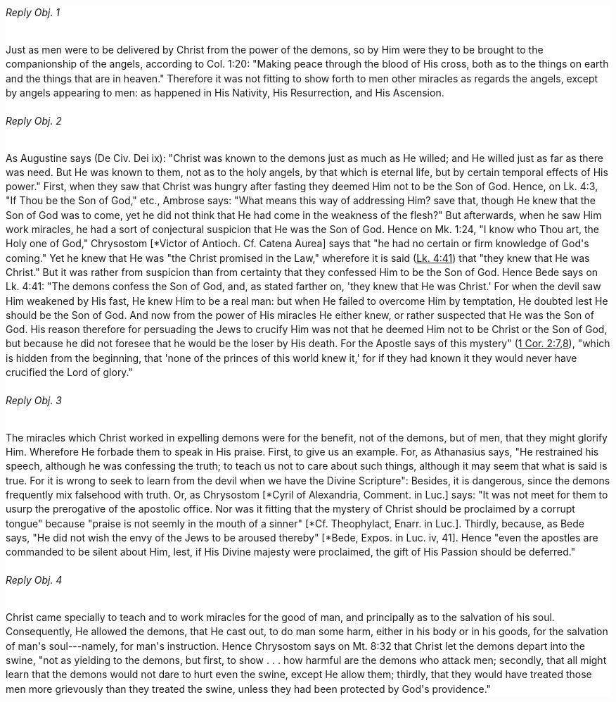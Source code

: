###### Reply Obj. 1
Just as men were to be delivered by Christ from the power of the demons, so by Him were they to be brought to the companionship of the angels, according to Col. 1:20: "Making peace through the blood of His cross, both as to the things on earth and the things that are in heaven." Therefore it was not fitting to show forth to men other miracles as regards the angels, except by angels appearing to men: as happened in His Nativity, His Resurrection, and His Ascension.  

###### Reply Obj. 2
As Augustine says (De Civ. Dei ix): "Christ was known to the demons just as much as He willed; and He willed just as far as there was need. But He was known to them, not as to the holy angels, by that which is eternal life, but by certain temporal effects of His power." First, when they saw that Christ was hungry after fasting they deemed Him not to be the Son of God. Hence, on Lk. 4:3, "If Thou be the Son of God," etc., Ambrose says: "What means this way of addressing Him? save that, though He knew that the Son of God was to come, yet he did not think that He had come in the weakness of the flesh?" But afterwards, when he saw Him work miracles, he had a sort of conjectural suspicion that He was the Son of God. Hence on Mk. 1:24, "I know who Thou art, the Holy one of God," Chrysostom \[\*Victor of Antioch. Cf. Catena Aurea\] says that "he had no certain or firm knowledge of God's coming." Yet he knew that He was "the Christ promised in the Law," wherefore it is said ([Lk. 4:41](http://bible.gospelcom.net/bible?Lk++4:41)) that "they knew that He was Christ." But it was rather from suspicion than from certainty that they confessed Him to be the Son of God. Hence Bede says on Lk. 4:41: "The demons confess the Son of God, and, as stated farther on, 'they knew that He was Christ.' For when the devil saw Him weakened by His fast, He knew Him to be a real man: but when He failed to overcome Him by temptation, He doubted lest He should be the Son of God. And now from the power of His miracles He either knew, or rather suspected that He was the Son of God. His reason therefore for persuading the Jews to crucify Him was not that he deemed Him not to be Christ or the Son of God, but because he did not foresee that he would be the loser by His death. For the Apostle says of this mystery" ([1 Cor. 2:7,8](http://bible.gospelcom.net/bible?1+Cor++2:7,8)), "which is hidden from the beginning, that 'none of the princes of this world knew it,' for if they had known it they would never have crucified the Lord of glory."  

###### Reply Obj. 3
The miracles which Christ worked in expelling demons were for the benefit, not of the demons, but of men, that they might glorify Him. Wherefore He forbade them to speak in His praise. First, to give us an example. For, as Athanasius says, "He restrained his speech, although he was confessing the truth; to teach us not to care about such things, although it may seem that what is said is true. For it is wrong to seek to learn from the devil when we have the Divine Scripture": Besides, it is dangerous, since the demons frequently mix falsehood with truth. Or, as Chrysostom \[\*Cyril of Alexandria, Comment. in Luc.\] says: "It was not meet for them to usurp the prerogative of the apostolic office. Nor was it fitting that the mystery of Christ should be proclaimed by a corrupt tongue" because "praise is not seemly in the mouth of a sinner" \[\*Cf. Theophylact, Enarr. in Luc.\]. Thirdly, because, as Bede says, "He did not wish the envy of the Jews to be aroused thereby" \[\*Bede, Expos. in Luc. iv, 41\]. Hence "even the apostles are commanded to be silent about Him, lest, if His Divine majesty were proclaimed, the gift of His Passion should be deferred."  

###### Reply Obj. 4
Christ came specially to teach and to work miracles for the good of man, and principally as to the salvation of his soul. Consequently, He allowed the demons, that He cast out, to do man some harm, either in his body or in his goods, for the salvation of man's soul---namely, for man's instruction. Hence Chrysostom says on Mt. 8:32 that Christ let the demons depart into the swine, "not as yielding to the demons, but first, to show . . . how harmful are the demons who attack men; secondly, that all might learn that the demons would not dare to hurt even the swine, except He allow them; thirdly, that they would have treated those men more grievously than they treated the swine, unless they had been protected by God's providence."  
